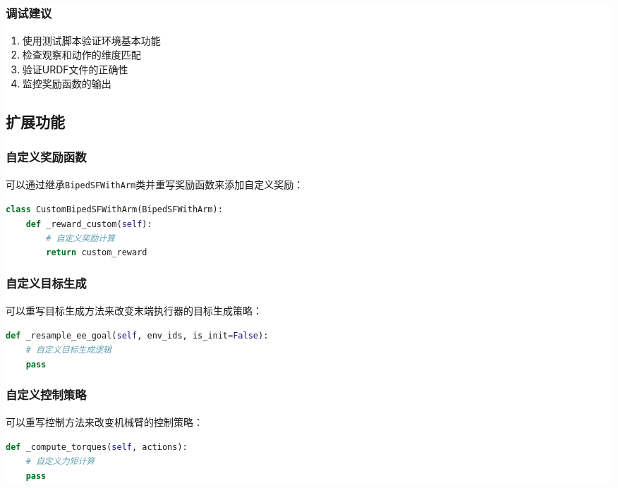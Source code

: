 ### 调试建议

1. 使用测试脚本验证环境基本功能
2. 检查观察和动作的维度匹配
3. 验证URDF文件的正确性
4. 监控奖励函数的输出

## 扩展功能

### 自定义奖励函数
可以通过继承`BipedSFWithArm`类并重写奖励函数来添加自定义奖励：

```python
class CustomBipedSFWithArm(BipedSFWithArm):
    def _reward_custom(self):
        # 自定义奖励计算
        return custom_reward
```

### 自定义目标生成
可以重写目标生成方法来改变末端执行器的目标生成策略：

```python
def _resample_ee_goal(self, env_ids, is_init=False):
    # 自定义目标生成逻辑
    pass
```

### 自定义控制策略
可以重写控制方法来改变机械臂的控制策略：

```python
def _compute_torques(self, actions):
    # 自定义力矩计算
    pass
``` 